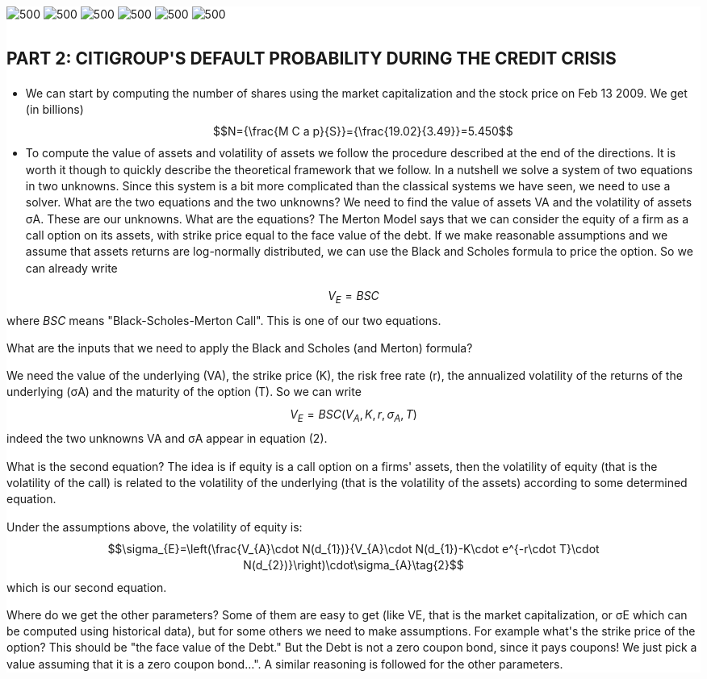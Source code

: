  ![500](f7c89fdaa4294da77035fa2b8c387ced.png)
 ![500](be3bfccfdda1e78e793c0b4569bd733e.png)
 ![500](29a118e77df33aaa9d4ed27037d34a6a.png)
 ![500](1d891fea8f3f8944a962a62765d95b90.png)
 ![500](48f9ed99105ac33829a1dcfa648c8b48.png)
 ![500](956d1fac8764e5d73f4b01d44f502435.png)

## PART 2: CITIGROUP'S DEFAULT PROBABILITY DURING THE CREDIT CRISIS

- We can start by computing the number of shares using the market capitalization and the stock price on Feb 13 2009. We get (in billions)
$$N={\frac{M C a p}{S}}={\frac{19.02}{3.49}}=5.450$$
- To compute the value of assets and volatility of assets we follow the procedure described at the end of the directions. It is worth it though to quickly describe the theoretical framework that we follow. In a nutshell we solve a system of two equations in two unknowns. Since this system is a bit more complicated than the classical systems we have seen,  we need to use a solver.
What are the two equations and the two unknowns? We need to find the value of assets VA and the volatility of assets σA. These are our unknowns. What are the equations? The Merton Model says that we can consider the equity of a firm as a call option on its assets,  with strike price equal to the face value of the debt. If we make reasonable assumptions and we assume that assets returns are log-normally distributed,  we can use the Black and Scholes formula to price the option. So we can already write

$$V_{E}=B S C$$
where *BSC* means "Black-Scholes-Merton Call". This is one of our two equations.

What are the inputs that we need to apply the Black and Scholes (and Merton) formula?

We need the value of the underlying (VA),  the strike price (K),  the risk free rate (r),  the annualized volatility of the returns of the underlying (σA) and the maturity of the option
(T). So we can write
$$V_{E}=BSC\left(V_{A},       K,       r,       \sigma_{A},       T\right)\tag{1}$$
indeed the two unknowns VA and σA appear in equation (2).

What is the second equation? The idea is if equity is a call option on a firms' assets,  then the volatility of equity (that is the volatility of the call) is related to the volatility of the underlying (that is the volatility of the assets) according to some determined equation.

Under the assumptions above,  the volatility of equity is:
$$\sigma_{E}=\left(\frac{V_{A}\cdot N(d_{1})}{V_{A}\cdot N(d_{1})-K\cdot e^{-r\cdot T}\cdot N(d_{2})}\right)\cdot\sigma_{A}\tag{2}$$
which is our second equation.

Where do we get the other parameters? Some of them are easy to get (like VE,  that is the market capitalization,  or σE which can be computed using historical data),  but for some others we need to make assumptions. For example what's the strike price of the option? This should be "the face value of the Debt." But the Debt is not a zero coupon bond,  since it pays coupons! We just pick a value assuming that it is a zero coupon bond…". A similar reasoning is followed for the other parameters.
